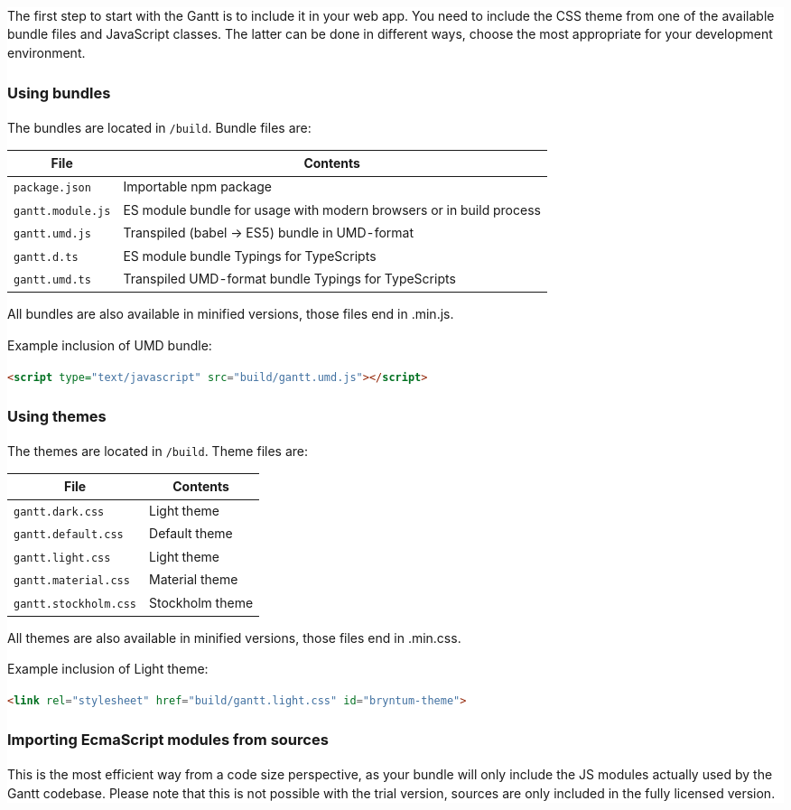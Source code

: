 The first step to start with the Gantt is to include it in your web app. You need to include the CSS theme from one of the available
bundle files and JavaScript classes. The latter can be done in different ways, choose the most appropriate for your development environment.

### Using bundles
The bundles are located in `/build`. Bundle files are:

| File                        | Contents                                                            |
|-----------------------------|---------------------------------------------------------------------|
| `package.json`              | Importable npm package                                              |
| `gantt.module.js`           | ES module bundle for usage with modern browsers or in build process |
| `gantt.umd.js`              | Transpiled (babel -> ES5) bundle in UMD-format                      |
| `gantt.d.ts`                | ES module bundle Typings for TypeScripts                            |
| `gantt.umd.ts`              | Transpiled UMD-format bundle Typings for TypeScripts                |

All bundles are also available in minified versions, those files end in .min.js.

Example inclusion of UMD bundle:
```html
<script type="text/javascript" src="build/gantt.umd.js"></script>
```

### Using themes
The themes are located in `/build`. Theme files are:

| File                        | Contents                                                            |
|-----------------------------|---------------------------------------------------------------------|
| `gantt.dark.css`            | Light theme                                                         |
| `gantt.default.css`         | Default theme                                                       |
| `gantt.light.css`           | Light theme                                                         |
| `gantt.material.css`        | Material theme                                                      |
| `gantt.stockholm.css`       | Stockholm theme                                                     |

All themes are also available in minified versions, those files end in .min.css.

Example inclusion of Light theme:
```html
<link rel="stylesheet" href="build/gantt.light.css" id="bryntum-theme">
```

### Importing EcmaScript modules from sources

This is the most efficient way from a code size perspective, as your bundle will only include the JS modules actually used by the Gantt codebase.
Please note that this is not possible with the trial version, sources are only included in the fully licensed version.
